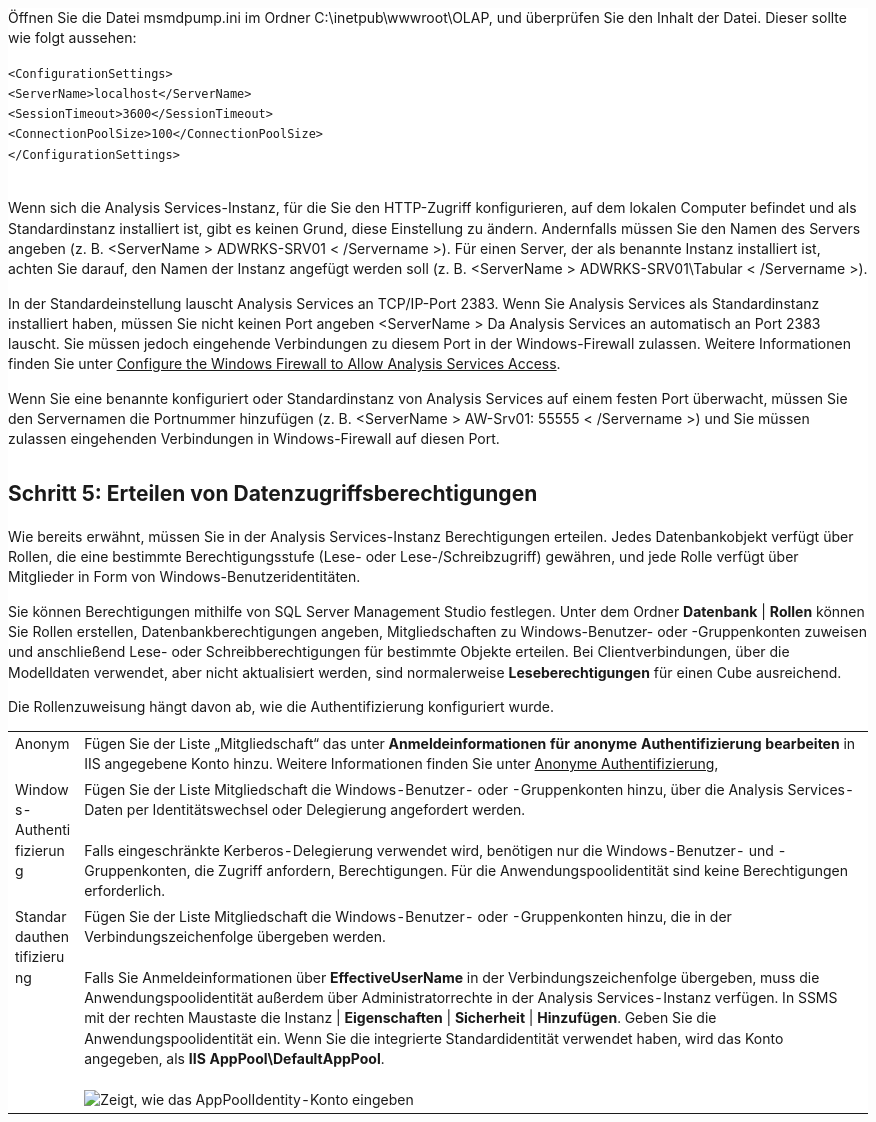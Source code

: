  Öffnen Sie die Datei msmdpump.ini im Ordner C:\inetpub\wwwroot\OLAP, und überprüfen Sie den Inhalt der Datei. Dieser sollte wie folgt aussehen:  
  
```  
<ConfigurationSettings>  
<ServerName>localhost</ServerName>  
<SessionTimeout>3600</SessionTimeout>  
<ConnectionPoolSize>100</ConnectionPoolSize>  
</ConfigurationSettings>  
  
```  
  
 Wenn sich die Analysis Services-Instanz, für die Sie den HTTP-Zugriff konfigurieren, auf dem lokalen Computer befindet und als Standardinstanz installiert ist, gibt es keinen Grund, diese Einstellung zu ändern. Andernfalls müssen Sie den Namen des Servers angeben (z. B. \<ServerName > ADWRKS-SRV01 \< /Servername >). Für einen Server, der als benannte Instanz installiert ist, achten Sie darauf, den Namen der Instanz angefügt werden soll (z. B. \<ServerName > ADWRKS-SRV01\Tabular \< /Servername >).  
  
 In der Standardeinstellung lauscht Analysis Services an TCP/IP-Port 2383. Wenn Sie Analysis Services als Standardinstanz installiert haben, müssen Sie nicht keinen Port angeben \<ServerName > Da Analysis Services an automatisch an Port 2383 lauscht. Sie müssen jedoch eingehende Verbindungen zu diesem Port in der Windows-Firewall zulassen. Weitere Informationen finden Sie unter [Configure the Windows Firewall to Allow Analysis Services Access](../../analysis-services/instances/configure-the-windows-firewall-to-allow-analysis-services-access.md).  
  
 Wenn Sie eine benannte konfiguriert oder Standardinstanz von Analysis Services auf einem festen Port überwacht, müssen Sie den Servernamen die Portnummer hinzufügen (z. B. \<ServerName > AW-Srv01: 55555 \< /Servername >) und Sie müssen zulassen eingehenden Verbindungen in Windows-Firewall auf diesen Port.  
  
## <a name="step-5-grant-data-access-permissions"></a>Schritt 5: Erteilen von Datenzugriffsberechtigungen  
 Wie bereits erwähnt, müssen Sie in der Analysis Services-Instanz Berechtigungen erteilen. Jedes Datenbankobjekt verfügt über Rollen, die eine bestimmte Berechtigungsstufe (Lese- oder Lese-/Schreibzugriff) gewähren, und jede Rolle verfügt über Mitglieder in Form von Windows-Benutzeridentitäten.  
  
 Sie können Berechtigungen mithilfe von SQL Server Management Studio festlegen. Unter dem Ordner **Datenbank** | **Rollen** können Sie Rollen erstellen, Datenbankberechtigungen angeben, Mitgliedschaften zu Windows-Benutzer- oder -Gruppenkonten zuweisen und anschließend Lese- oder Schreibberechtigungen für bestimmte Objekte erteilen. Bei Clientverbindungen, über die Modelldaten verwendet, aber nicht aktualisiert werden, sind normalerweise **Leseberechtigungen** für einen Cube ausreichend.  
  
 Die Rollenzuweisung hängt davon ab, wie die Authentifizierung konfiguriert wurde.  
  
|||  
|-|-|  
|Anonym|Fügen Sie der Liste „Mitgliedschaft“ das unter **Anmeldeinformationen für anonyme Authentifizierung bearbeiten** in IIS angegebene Konto hinzu. Weitere Informationen finden Sie unter [Anonyme Authentifizierung](http://www.iis.net/configreference/system.webserver/security/authentication/anonymousauthentication),|  
|Windows-Authentifizierung|Fügen Sie der Liste Mitgliedschaft die Windows-Benutzer- oder -Gruppenkonten hinzu, über die Analysis Services-Daten per Identitätswechsel oder Delegierung angefordert werden.<br /><br /> Falls eingeschränkte Kerberos-Delegierung verwendet wird, benötigen nur die Windows-Benutzer- und -Gruppenkonten, die Zugriff anfordern, Berechtigungen. Für die Anwendungspoolidentität sind keine Berechtigungen erforderlich.|  
|Standardauthentifizierung|Fügen Sie der Liste Mitgliedschaft die Windows-Benutzer- oder -Gruppenkonten hinzu, die in der Verbindungszeichenfolge übergeben werden.<br /><br /> Falls Sie Anmeldeinformationen über **EffectiveUserName** in der Verbindungszeichenfolge übergeben, muss die Anwendungspoolidentität außerdem über Administratorrechte in der Analysis Services-Instanz verfügen. In SSMS mit der rechten Maustaste die Instanz &#124; **Eigenschaften** &#124; **Sicherheit** &#124; **Hinzufügen**. Geben Sie die Anwendungspoolidentität ein. Wenn Sie die integrierte Standardidentität verwendet haben, wird das Konto angegeben, als **IIS AppPool\DefaultAppPool**.<br /><br /> ![Zeigt, wie das AppPoolIdentity-Konto eingeben](../../analysis-services/instances/media/ssas-httpaccess-iisapppoolidentity.png "wird gezeigt, wie das AppPoolIdentity-Konto eingeben")|  
  